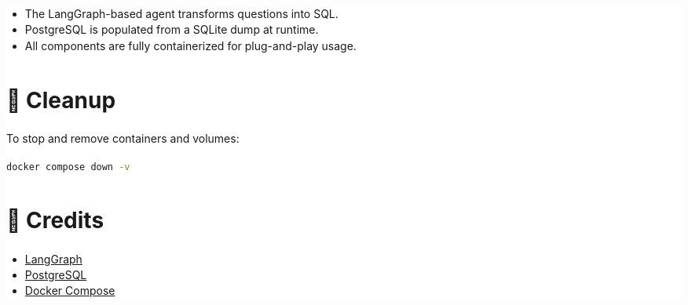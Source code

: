 + The LangGraph-based agent transforms questions into SQL.
+ PostgreSQL is populated from a SQLite dump at runtime.
+ All components are fully containerized for plug-and-play usage.

# 🧹 Cleanup

To stop and remove containers and volumes:

```sh
docker compose down -v
```

# 📎 Credits

+ [LangGraph]
+ [PostgreSQL]
+ [Docker Compose]

[LangGraph]: https://github.com/langchain-ai/langgraph
[PostgreSQL]: https://postgresql.org
[Docker Compose]: https://github.com/docker/compose
[Docker Desktop]: https://www.docker.com/products/docker-desktop/
[Docker Engine]: https://docs.docker.com/engine/
[Docker Model Runner]: https://docs.docker.com/ai/model-runner/
[Docker Model Runner requirements]: https://docs.docker.com/ai/model-runner/
[Docker Offload]: https://www.docker.com/products/docker-offload/
